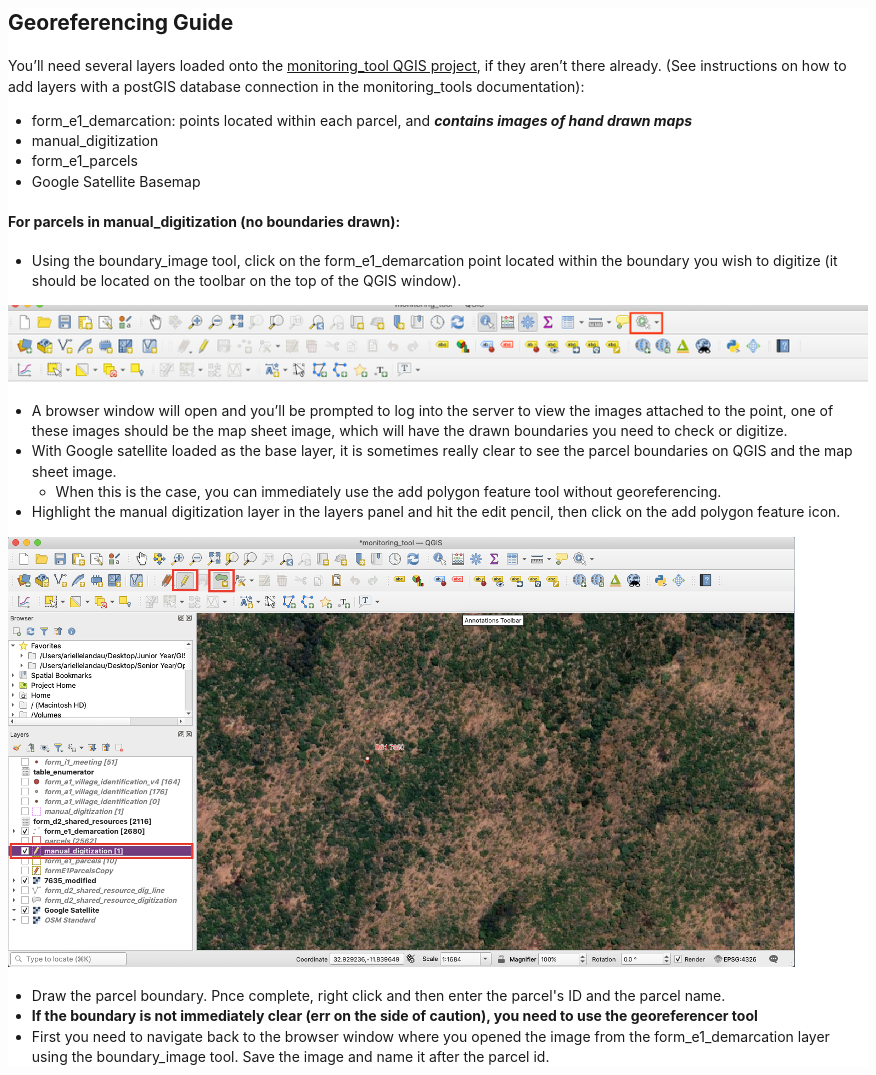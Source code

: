 ## Georeferencing Guide
You’ll need several layers loaded onto the [monitoring_tool QGIS project](MonitoringTools.html), if they aren’t there already. (See instructions on how to add layers with a postGIS database connection in the monitoring_tools documentation):
- form_e1_demarcation: points located within each parcel, and **_contains images of hand drawn maps_**
- manual_digitization
- form_e1_parcels
- Google Satellite Basemap

#### **For parcels in manual_digitization (no boundaries drawn):**
- Using the boundary_image tool, click on the form_e1_demarcation point located within the boundary you wish to digitize (it should be located on the toolbar on the top of the QGIS window).

![GeoreferencingOne](Data_Assets/GeoreferencingOne.png)
- A browser window will open and you’ll be prompted to log into the server to view the images attached to the point, one of these images should be the map sheet image, which will have the drawn boundaries you need to check or digitize.
- With Google satellite loaded as the base layer, it is sometimes really clear to see the parcel boundaries on QGIS and the map sheet image.
    - When this is the case, you can immediately use the add polygon feature tool without georeferencing.
- Highlight the manual digitization layer in the layers panel and hit the edit pencil, then click on the add polygon feature icon.

![GeoreferencingTwo](Data_Assets/GeoreferencingTwo.png)
- Draw the parcel boundary. Pnce complete, right click and then enter the parcel's ID and the parcel name.
- **If the boundary is not immediately clear (err on the side of caution), you need to use the georeferencer tool**
- First you need to navigate back to the browser window where you opened the image from the form_e1_demarcation layer using the boundary_image tool. Save the image and name it after the parcel id.
